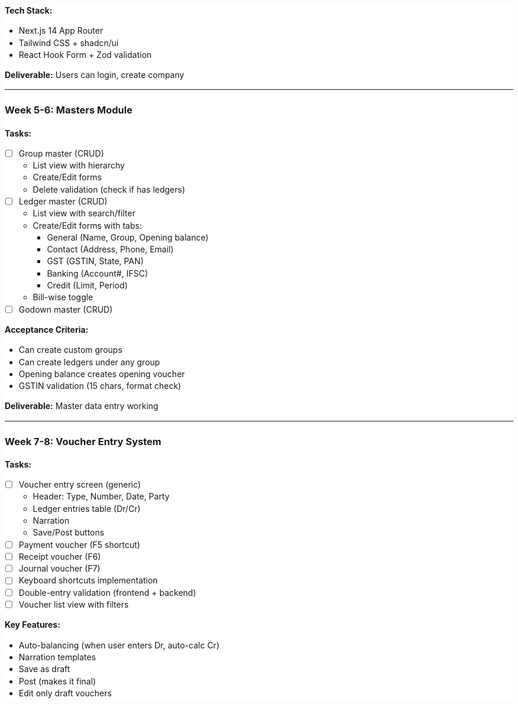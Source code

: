 **Tech Stack:**
- Next.js 14 App Router
- Tailwind CSS + shadcn/ui
- React Hook Form + Zod validation

**Deliverable:** Users can login, create company

---

### Week 5-6: Masters Module

**Tasks:**
- [ ] Group master (CRUD)
  - List view with hierarchy
  - Create/Edit forms
  - Delete validation (check if has ledgers)
- [ ] Ledger master (CRUD)
  - List view with search/filter
  - Create/Edit forms with tabs:
    - General (Name, Group, Opening balance)
    - Contact (Address, Phone, Email)
    - GST (GSTIN, State, PAN)
    - Banking (Account#, IFSC)
    - Credit (Limit, Period)
  - Bill-wise toggle
- [ ] Godown master (CRUD)

**Acceptance Criteria:**
- Can create custom groups
- Can create ledgers under any group
- Opening balance creates opening voucher
- GSTIN validation (15 chars, format check)

**Deliverable:** Master data entry working

---

### Week 7-8: Voucher Entry System

**Tasks:**
- [ ] Voucher entry screen (generic)
  - Header: Type, Number, Date, Party
  - Ledger entries table (Dr/Cr)
  - Narration
  - Save/Post buttons
- [ ] Payment voucher (F5 shortcut)
- [ ] Receipt voucher (F6)
- [ ] Journal voucher (F7)
- [ ] Keyboard shortcuts implementation
- [ ] Double-entry validation (frontend + backend)
- [ ] Voucher list view with filters

**Key Features:**
- Auto-balancing (when user enters Dr, auto-calc Cr)
- Narration templates
- Save as draft
- Post (makes it final)
- Edit only draft vouchers
